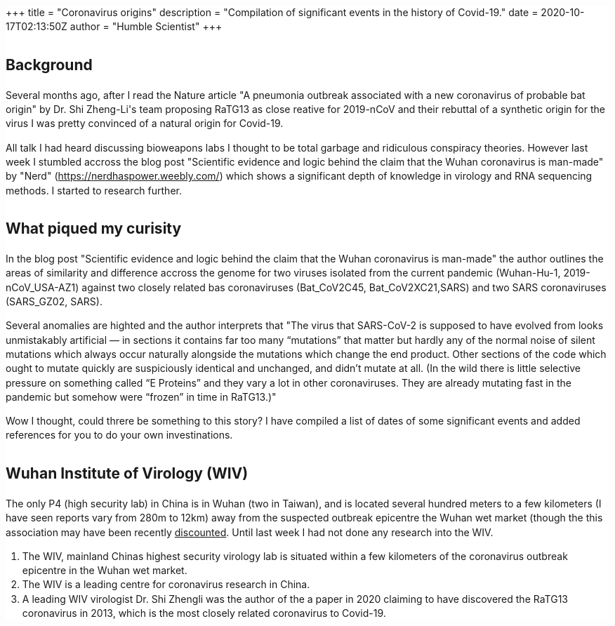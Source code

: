 +++
title = "Coronavirus origins"
description = "Compilation of significant events in the history of Covid-19."
date = 2020-10-17T02:13:50Z
author = "Humble Scientist"
+++

## Background

Several months ago, after I read the Nature article "A pneumonia outbreak associated with a new coronavirus of probable bat origin" by Dr. Shi Zheng-Li's team proposing RaTG13 as close reative for 2019-nCoV and their rebuttal of a synthetic origin for the virus I was pretty convinced of a natural origin for Covid-19. 

All talk I had heard discussing bioweapons labs I thought to be total garbage and ridiculous conspiracy theories. However last week I stumbled accross the blog post "Scientific evidence and logic behind the claim that the Wuhan coronavirus is man-made" by "Nerd" (https://nerdhaspower.weebly.com/) which shows a significant depth of knowledge in virology and RNA sequencing methods. I started to research further.

## What piqued my curisity

In the blog post "Scientific evidence and logic behind the claim that the Wuhan coronavirus is man-made" the author outlines the areas of similarity and difference accross the genome for two viruses isolated from the current pandemic (Wuhan-Hu-1, 2019-nCoV_USA-AZ1) against two closely related bas coronaviruses (Bat_CoV2C45, Bat_CoV2XC21,SARS) and two SARS coronaviruses (SARS_GZ02, SARS).

Several anomalies are highted and the author interprets that "The virus that SARS-CoV-2 is supposed to have evolved from looks unmistakably artificial — in sections it contains far too many “mutations” that matter but hardly any of the normal noise of silent mutations which always occur naturally alongside the mutations which change the end product. Other sections of the code which ought to mutate quickly are suspiciously identical and unchanged, and didn’t mutate at all. (In the wild there is little selective pressure on something called “E Proteins” and they vary a lot in other coronaviruses. They are already mutating fast in the pandemic but somehow were “frozen” in time in RaTG13.)"

Wow I thought, could threre be something to this story? I have compiled a list of dates of some significant events and added references for you to do your own investinations.

## Wuhan Institute of Virology (WIV)

The only P4 (high security lab) in China is in Wuhan (two in Taiwan), and is located several hundred meters to a few kilometers (I have seen reports vary from 280m to 12km) away from the suspected outbreak epicentre the Wuhan wet market (though the this association may have been recently [discounted](https://www.researchgate.net/publication/340924249_Is_considering_a_genetic-manipulation_origin_for_SARS-CoV-2_a_conspiracy_theory_that_must_be_censored). Until last week I had not done any research into the WIV. 

1. The WIV, mainland Chinas highest security virology lab is situated within a few kilometers of the coronavirus outbreak epicentre in the Wuhan wet market.
2. The WIV is a leading centre for coronavirus research in China.
3. A leading WIV virologist Dr. Shi Zhengli was the author of the a paper in 2020 claiming to have discovered the RaTG13 coronavirus in 2013, which is the most closely related coronavirus to Covid-19.
